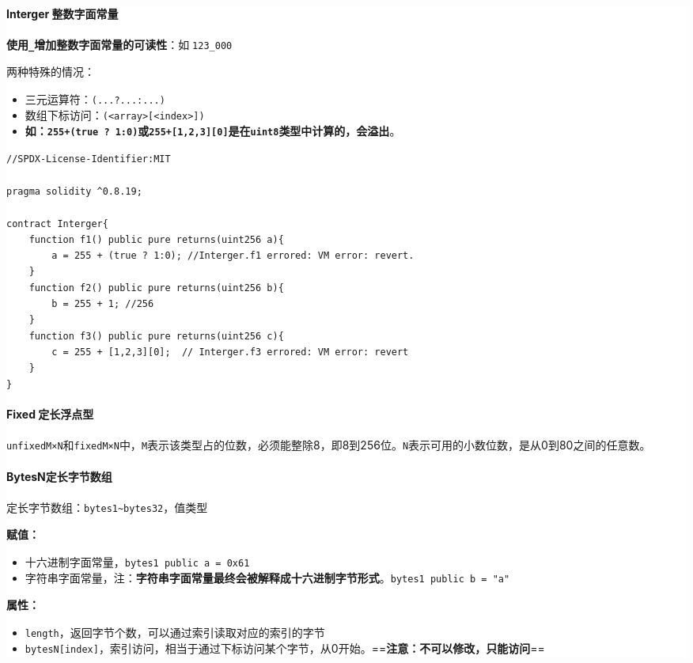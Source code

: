 



#### Interger 整数字面常量



**使用`_`增加整数字面常量的可读性**：如 `123_000`





两种特殊的情况：

+ 三元运算符：`(...?...:...)`
+ 数组下标访问：`(<array>[<index>])`
+ **如：`255+(true ? 1:0)`或`255+[1,2,3][0]`是在`uint8`类型中计算的，会溢出**。

```solidity
//SPDX-License-Identifier:MIT

pragma solidity ^0.8.19;

contract Interger{
    function f1() public pure returns(uint256 a){
        a = 255 + (true ? 1:0); //Interger.f1 errored: VM error: revert.
    }
    function f2() public pure returns(uint256 b){
        b = 255 + 1; //256
    }
    function f3() public pure returns(uint256 c){
        c = 255 + [1,2,3][0];  // Interger.f3 errored: VM error: revert
    }
}
```







#### Fixed 定长浮点型

`unfixedM×N`和`fixedM×N`中，`M`表示该类型占的位数，必须能整除8，即8到256位。`N`表示可用的小数位数，是从0到80之间的任意数。



#### BytesN定长字节数组

定长字节数组：`bytes1~bytes32`，值类型



**赋值：**

+ 十六进制字面常量，`bytes1 public a = 0x61`
+ 字符串字面常量，注：**字符串字面常量最终会被解释成十六进制字节形式**。`bytes1 public b = "a"`



**属性：**

+ `length`，返回字节个数，可以通过索引读取对应的索引的字节
+ `bytesN[index]`，索引访问，相当于通过下标访问某个字节，从0开始。==**注意：不可以修改，只能访问**==
